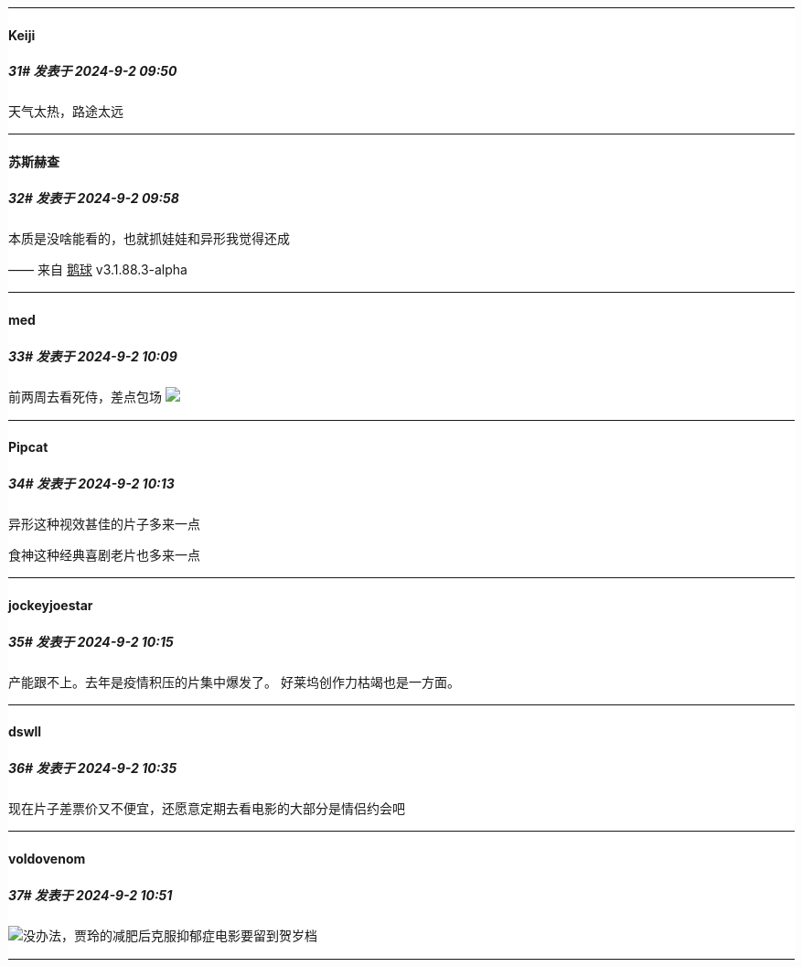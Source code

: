 *****

####  Keiji  
##### 31#       发表于 2024-9-2 09:50

天气太热，路途太远

*****

####  苏斯赫查  
##### 32#       发表于 2024-9-2 09:58

本质是没啥能看的，也就抓娃娃和异形我觉得还成

—— 来自 [鹅球](https://www.pgyer.com/xfPejhuq) v3.1.88.3-alpha

*****

####  med  
##### 33#       发表于 2024-9-2 10:09

前两周去看死侍，差点包场 <img src="https://static.saraba1st.com/image/smiley/face2017/066.png" referrerpolicy="no-referrer">

*****

####  Pipcat  
##### 34#       发表于 2024-9-2 10:13

异形这种视效甚佳的片子多来一点

食神这种经典喜剧老片也多来一点

*****

####  jockeyjoestar  
##### 35#       发表于 2024-9-2 10:15

产能跟不上。去年是疫情积压的片集中爆发了。 好莱坞创作力枯竭也是一方面。

*****

####  dswll  
##### 36#       发表于 2024-9-2 10:35

现在片子差票价又不便宜，还愿意定期去看电影的大部分是情侣约会吧

*****

####  voldovenom  
##### 37#       发表于 2024-9-2 10:51

<img src="https://static.saraba1st.com/image/smiley/face2017/049.png" referrerpolicy="no-referrer">没办法，贾玲的减肥后克服抑郁症电影要留到贺岁档

*****
